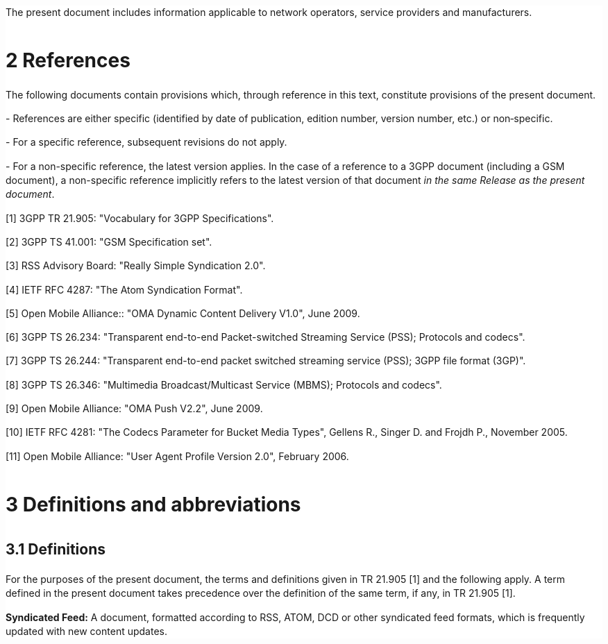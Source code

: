 The present document includes information applicable to network
operators, service providers and manufacturers.

2 References
============

The following documents contain provisions which, through reference in
this text, constitute provisions of the present document.

\- References are either specific (identified by date of publication,
edition number, version number, etc.) or non‑specific.

\- For a specific reference, subsequent revisions do not apply.

\- For a non-specific reference, the latest version applies. In the case
of a reference to a 3GPP document (including a GSM document), a
non-specific reference implicitly refers to the latest version of that
document *in the same Release as the present document*.

\[1\] 3GPP TR 21.905: \"Vocabulary for 3GPP Specifications\".

\[2\] 3GPP TS 41.001: \"GSM Specification set\".

\[3\] RSS Advisory Board: \"Really Simple Syndication 2.0\".

\[4\] IETF RFC 4287: \"The Atom Syndication Format\".

\[5\] Open Mobile Alliance:: \"OMA Dynamic Content Delivery V1.0\", June
2009.

\[6\] 3GPP TS 26.234: \"Transparent end-to-end Packet-switched Streaming
Service (PSS); Protocols and codecs\".

\[7\] 3GPP TS 26.244: \"Transparent end-to-end packet switched streaming
service (PSS); 3GPP file format (3GP)\".

\[8\] 3GPP TS 26.346: \"Multimedia Broadcast/Multicast Service (MBMS);
Protocols and codecs\".

\[9\] Open Mobile Alliance: \"OMA Push V2.2\", June 2009.

\[10\] IETF RFC 4281: \"The Codecs Parameter for Bucket Media Types\",
Gellens R., Singer D. and Frojdh P., November 2005.

\[11\] Open Mobile Alliance: \"User Agent Profile Version 2.0\",
February 2006.

3 Definitions and abbreviations
===============================

3.1 Definitions
---------------

For the purposes of the present document, the terms and definitions
given in TR 21.905 \[1\] and the following apply. A term defined in the
present document takes precedence over the definition of the same term,
if any, in TR 21.905 \[1\].

**Syndicated Feed:** A document, formatted according to RSS, ATOM, DCD
or other syndicated feed formats, which is frequently updated with new
content updates.
